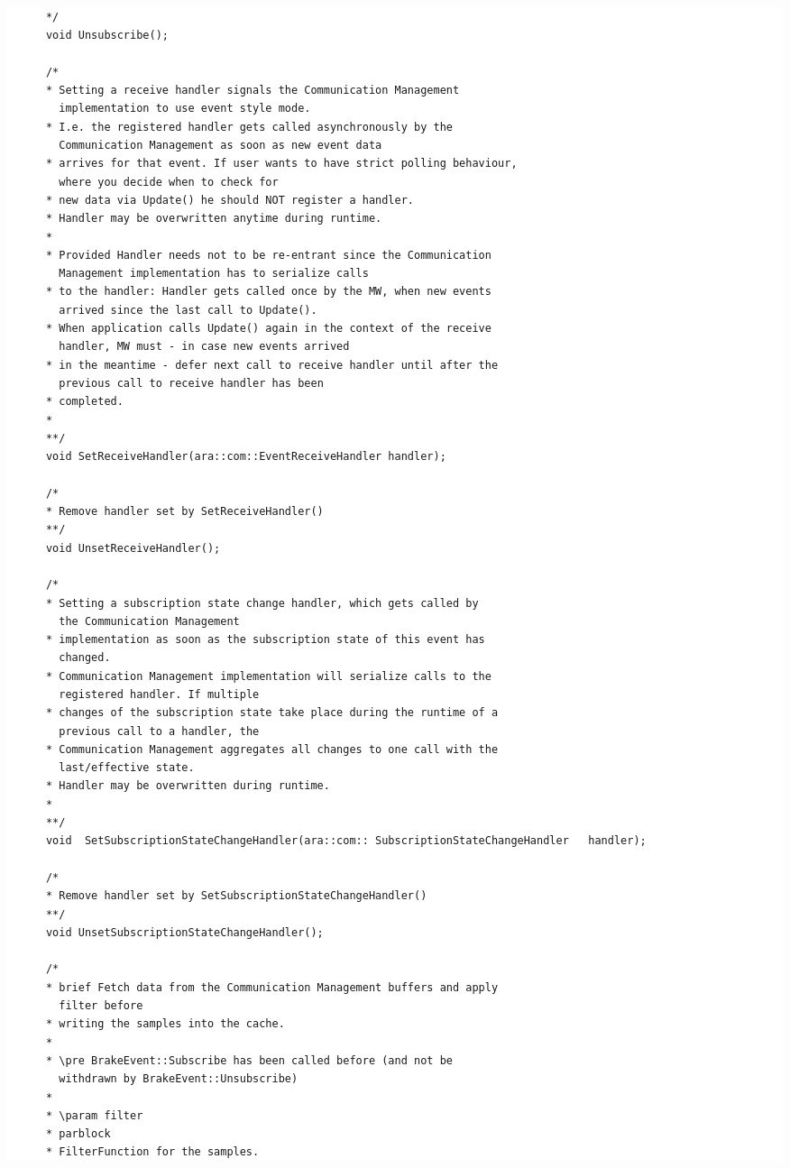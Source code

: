 ```{.cpp}
      */
      void Unsubscribe();
      
      /*
      * Setting a receive handler signals the Communication Management 
        implementation to use event style mode.
      * I.e. the registered handler gets called asynchronously by the
        Communication Management as soon as new event data
      * arrives for that event. If user wants to have strict polling behaviour,
        where you decide when to check for
      * new data via Update() he should NOT register a handler.
      * Handler may be overwritten anytime during runtime.
      *
      * Provided Handler needs not to be re-entrant since the Communication
        Management implementation has to serialize calls
      * to the handler: Handler gets called once by the MW, when new events
        arrived since the last call to Update().
      * When application calls Update() again in the context of the receive
        handler, MW must - in case new events arrived
      * in the meantime - defer next call to receive handler until after the
        previous call to receive handler has been
      * completed.
      *
      **/
      void SetReceiveHandler(ara::com::EventReceiveHandler handler);
      
      /*
      * Remove handler set by SetReceiveHandler()
      **/
      void UnsetReceiveHandler();
      
      /*
      * Setting a subscription state change handler, which gets called by
        the Communication Management
      * implementation as soon as the subscription state of this event has
        changed.
      * Communication Management implementation will serialize calls to the
        registered handler. If multiple
      * changes of the subscription state take place during the runtime of a
        previous call to a handler, the
      * Communication Management aggregates all changes to one call with the
        last/effective state.
      * Handler may be overwritten during runtime.
      *
      **/
      void  SetSubscriptionStateChangeHandler(ara::com:: SubscriptionStateChangeHandler   handler);
      
      /*
      * Remove handler set by SetSubscriptionStateChangeHandler()
      **/
      void UnsetSubscriptionStateChangeHandler();
      
      /*
      * brief Fetch data from the Communication Management buffers and apply
        filter before
      * writing the samples into the cache.
      *
      * \pre BrakeEvent::Subscribe has been called before (and not be
        withdrawn by BrakeEvent::Unsubscribe)
      *
      * \param filter
      * parblock
      * FilterFunction for the samples.
```